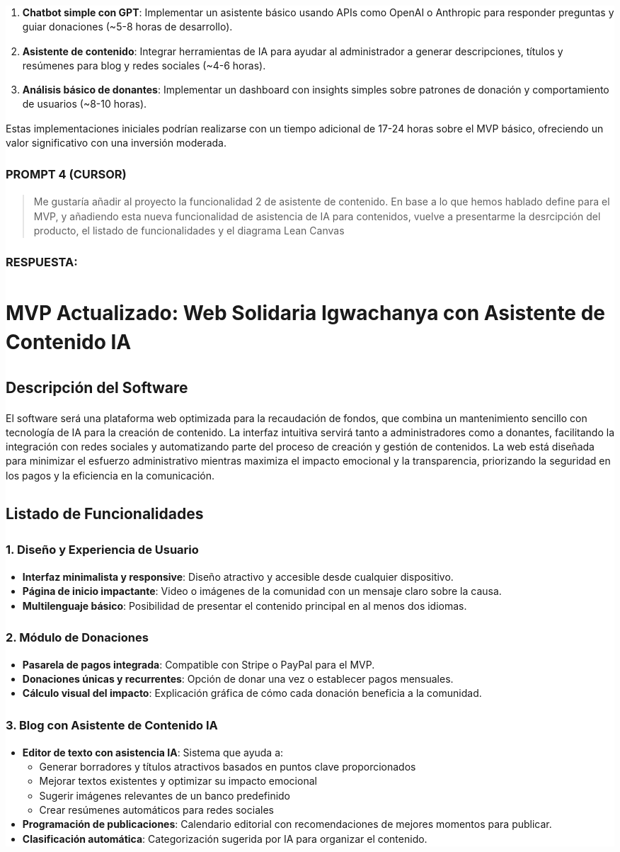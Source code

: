 1. **Chatbot simple con GPT**: Implementar un asistente básico usando APIs como OpenAI o Anthropic para responder preguntas y guiar donaciones (~5-8 horas de desarrollo).

2. **Asistente de contenido**: Integrar herramientas de IA para ayudar al administrador a generar descripciones, títulos y resúmenes para blog y redes sociales (~4-6 horas).

3. **Análisis básico de donantes**: Implementar un dashboard con insights simples sobre patrones de donación y comportamiento de usuarios (~8-10 horas).

Estas implementaciones iniciales podrían realizarse con un tiempo adicional de 17-24 horas sobre el MVP básico, ofreciendo un valor significativo con una inversión moderada.

### PROMPT 4 (CURSOR)
> Me gustaría añadir al proyecto la funcionalidad 2 de asistente de contenido. En base a lo que hemos hablado define para el MVP, y añadiendo esta nueva funcionalidad de asistencia de IA para contenidos, vuelve a presentarme la desrcipción del producto, el listado de funcionalidades y el diagrama Lean Canvas

### RESPUESTA:
# MVP Actualizado: Web Solidaria Igwachanya con Asistente de Contenido IA

## Descripción del Software

El software será una plataforma web optimizada para la recaudación de fondos, que combina un mantenimiento sencillo con tecnología de IA para la creación de contenido. La interfaz intuitiva servirá tanto a administradores como a donantes, facilitando la integración con redes sociales y automatizando parte del proceso de creación y gestión de contenidos. La web está diseñada para minimizar el esfuerzo administrativo mientras maximiza el impacto emocional y la transparencia, priorizando la seguridad en los pagos y la eficiencia en la comunicación.

## Listado de Funcionalidades

### 1. Diseño y Experiencia de Usuario
- **Interfaz minimalista y responsive**: Diseño atractivo y accesible desde cualquier dispositivo.
- **Página de inicio impactante**: Video o imágenes de la comunidad con un mensaje claro sobre la causa.
- **Multilenguaje básico**: Posibilidad de presentar el contenido principal en al menos dos idiomas.

### 2. Módulo de Donaciones
- **Pasarela de pagos integrada**: Compatible con Stripe o PayPal para el MVP.
- **Donaciones únicas y recurrentes**: Opción de donar una vez o establecer pagos mensuales.
- **Cálculo visual del impacto**: Explicación gráfica de cómo cada donación beneficia a la comunidad.

### 3. Blog con Asistente de Contenido IA
- **Editor de texto con asistencia IA**: Sistema que ayuda a:
  - Generar borradores y títulos atractivos basados en puntos clave proporcionados
  - Mejorar textos existentes y optimizar su impacto emocional
  - Sugerir imágenes relevantes de un banco predefinido
  - Crear resúmenes automáticos para redes sociales
- **Programación de publicaciones**: Calendario editorial con recomendaciones de mejores momentos para publicar.
- **Clasificación automática**: Categorización sugerida por IA para organizar el contenido.
